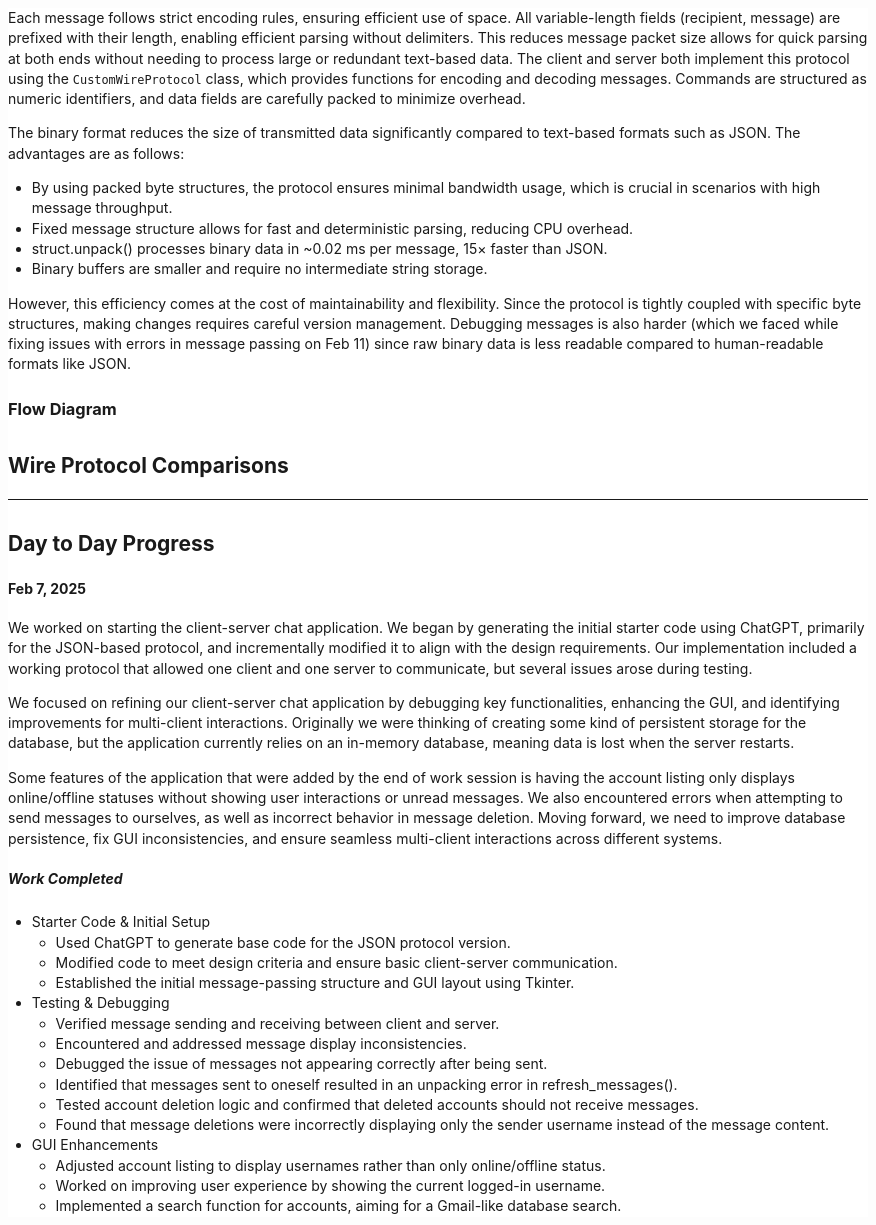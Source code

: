 Each message follows strict encoding rules, ensuring efficient use of space. All variable-length fields (recipient, message) are prefixed with their length, enabling efficient parsing without delimiters. This reduces message packet size allows for quick parsing at both ends without needing to process large or redundant text-based data. The client and server both implement this protocol using the `CustomWireProtocol` class, which provides functions for encoding and decoding messages. Commands are structured as numeric identifiers, and data fields are carefully packed to minimize overhead.

The binary format reduces the size of transmitted data significantly compared to text-based formats such as JSON. The advantages are as follows:
- By using packed byte structures, the protocol ensures minimal bandwidth usage, which is crucial in scenarios with high message throughput.
- Fixed message structure allows for fast and deterministic parsing, reducing CPU overhead. 
- struct.unpack() processes binary data in ~0.02 ms per message, 15× faster than JSON.
- Binary buffers are smaller and require no intermediate string storage.

However, this efficiency comes at the cost of maintainability and flexibility. Since the protocol is tightly coupled with specific byte structures, making changes requires careful version management. Debugging messages is also harder (which we faced while fixing issues with errors in message passing on Feb 11) since raw binary data is less readable compared to human-readable formats like JSON.

### Flow Diagram

## Wire Protocol Comparisons

--------------------------------------

## Day to Day Progress

#### Feb 7, 2025

We worked on starting the client-server chat application. We began by generating the initial starter code using ChatGPT, primarily for the JSON-based protocol, and incrementally modified it to align with the design requirements. Our implementation included a working protocol that allowed one client and one server to communicate, but several issues arose during testing.

We focused on refining our client-server chat application by debugging key functionalities, enhancing the GUI, and identifying improvements for multi-client interactions. Originally we were thinking of creating some kind of persistent storage for the database, but the application currently relies on an in-memory database, meaning data is lost when the server restarts. 

Some features of the application that were added by the end of work session is having the account listing only displays online/offline statuses without showing user interactions or unread messages. We also encountered errors when attempting to send messages to ourselves, as well as incorrect behavior in message deletion. Moving forward, we need to improve database persistence, fix GUI inconsistencies, and ensure seamless multi-client interactions across different systems.

##### Work Completed 

- Starter Code & Initial Setup
    - Used ChatGPT to generate base code for the JSON protocol version.
    - Modified code to meet design criteria and ensure basic client-server communication.
    - Established the initial message-passing structure and GUI layout using Tkinter.
- Testing & Debugging
    - Verified message sending and receiving between client and server.
    - Encountered and addressed message display inconsistencies.
    - Debugged the issue of messages not appearing correctly after being sent.
    - Identified that messages sent to oneself resulted in an unpacking error in refresh_messages().
    - Tested account deletion logic and confirmed that deleted accounts should not receive messages.
    - Found that message deletions were incorrectly displaying only the sender username instead of the message content.
- GUI Enhancements
    - Adjusted account listing to display usernames rather than only online/offline status.
    - Worked on improving user experience by showing the current logged-in username.
    - Implemented a search function for accounts, aiming for a Gmail-like database search.